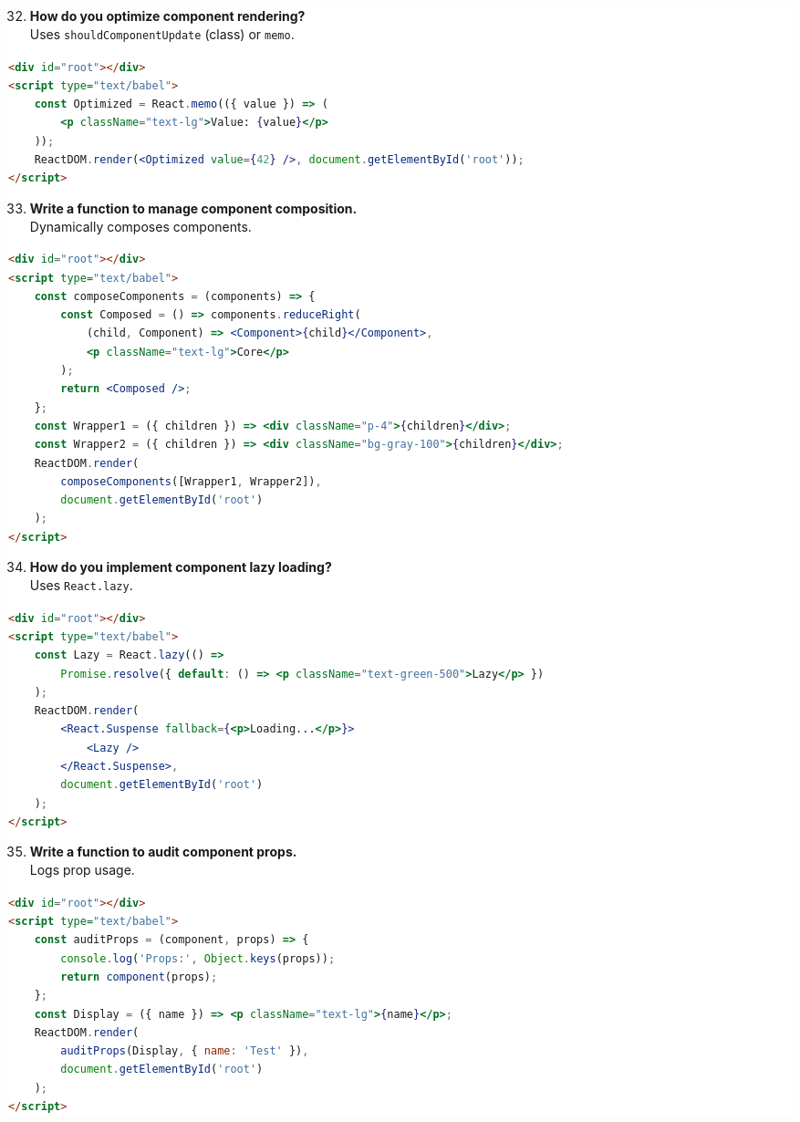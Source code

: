 32. **How do you optimize component rendering?**  
   Uses `shouldComponentUpdate` (class) or `memo`.  
   ```html
   <div id="root"></div>
   <script type="text/babel">
       const Optimized = React.memo(({ value }) => (
           <p className="text-lg">Value: {value}</p>
       ));
       ReactDOM.render(<Optimized value={42} />, document.getElementById('root'));
   </script>
   ```

33. **Write a function to manage component composition.**  
   Dynamically composes components.  
   ```html
   <div id="root"></div>
   <script type="text/babel">
       const composeComponents = (components) => {
           const Composed = () => components.reduceRight(
               (child, Component) => <Component>{child}</Component>,
               <p className="text-lg">Core</p>
           );
           return <Composed />;
       };
       const Wrapper1 = ({ children }) => <div className="p-4">{children}</div>;
       const Wrapper2 = ({ children }) => <div className="bg-gray-100">{children}</div>;
       ReactDOM.render(
           composeComponents([Wrapper1, Wrapper2]),
           document.getElementById('root')
       );
   </script>
   ```

34. **How do you implement component lazy loading?**  
   Uses `React.lazy`.  
   ```html
   <div id="root"></div>
   <script type="text/babel">
       const Lazy = React.lazy(() =>
           Promise.resolve({ default: () => <p className="text-green-500">Lazy</p> })
       );
       ReactDOM.render(
           <React.Suspense fallback={<p>Loading...</p>}>
               <Lazy />
           </React.Suspense>,
           document.getElementById('root')
       );
   </script>
   ```

35. **Write a function to audit component props.**  
   Logs prop usage.  
   ```html
   <div id="root"></div>
   <script type="text/babel">
       const auditProps = (component, props) => {
           console.log('Props:', Object.keys(props));
           return component(props);
       };
       const Display = ({ name }) => <p className="text-lg">{name}</p>;
       ReactDOM.render(
           auditProps(Display, { name: 'Test' }),
           document.getElementById('root')
       );
   </script>
   ```
